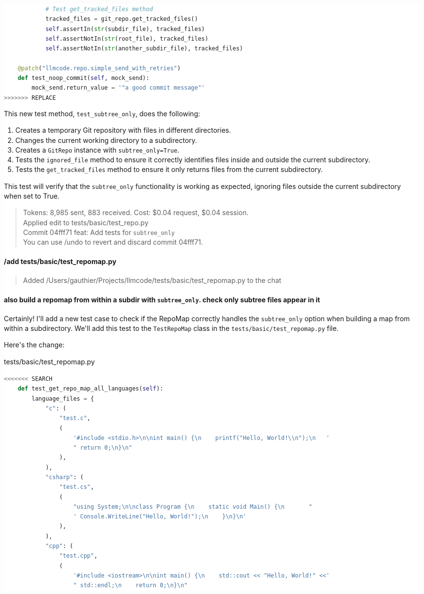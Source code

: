```python
            # Test get_tracked_files method
            tracked_files = git_repo.get_tracked_files()
            self.assertIn(str(subdir_file), tracked_files)
            self.assertNotIn(str(root_file), tracked_files)
            self.assertNotIn(str(another_subdir_file), tracked_files)

    @patch("llmcode.repo.simple_send_with_retries")
    def test_noop_commit(self, mock_send):
        mock_send.return_value = '"a good commit message"'
>>>>>>> REPLACE
```

This new test method, `test_subtree_only`, does the following:

1. Creates a temporary Git repository with files in different directories.
2. Changes the current working directory to a subdirectory.
3. Creates a `GitRepo` instance with `subtree_only=True`.
4. Tests the `ignored_file` method to ensure it correctly identifies files inside and outside the current subdirectory.
5. Tests the `get_tracked_files` method to ensure it only returns files from the current subdirectory.

This test will verify that the `subtree_only` functionality is working as expected, ignoring files outside the current subdirectory when set to True.

> Tokens: 8,985 sent, 883 received. Cost: $0.04 request, $0.04 session.  
> Applied edit to tests/basic/test_repo.py  
> Commit 04fff71 feat: Add tests for `subtree_only`  
> You can use /undo to revert and discard commit 04fff71.  

#### /add tests/basic/test_repomap.py  
> Added /Users/gauthier/Projects/llmcode/tests/basic/test_repomap.py to the chat  

#### also build a repomap from within a subdir with `subtree_only`. check only subtree files appear in it  

Certainly! I'll add a new test case to check if the RepoMap correctly handles the `subtree_only` option when building a map from within a subdirectory. We'll add this test to the `TestRepoMap` class in the `tests/basic/test_repomap.py` file.

Here's the change:

tests/basic/test_repomap.py
```python
<<<<<<< SEARCH
    def test_get_repo_map_all_languages(self):
        language_files = {
            "c": (
                "test.c",
                (
                    '#include <stdio.h>\n\nint main() {\n    printf("Hello, World!\\n");\n   '
                    " return 0;\n}\n"
                ),
            ),
            "csharp": (
                "test.cs",
                (
                    "using System;\n\nclass Program {\n    static void Main() {\n       "
                    ' Console.WriteLine("Hello, World!");\n    }\n}\n'
                ),
            ),
            "cpp": (
                "test.cpp",
                (
                    '#include <iostream>\n\nint main() {\n    std::cout << "Hello, World!" <<'
                    " std::endl;\n    return 0;\n}\n"
```